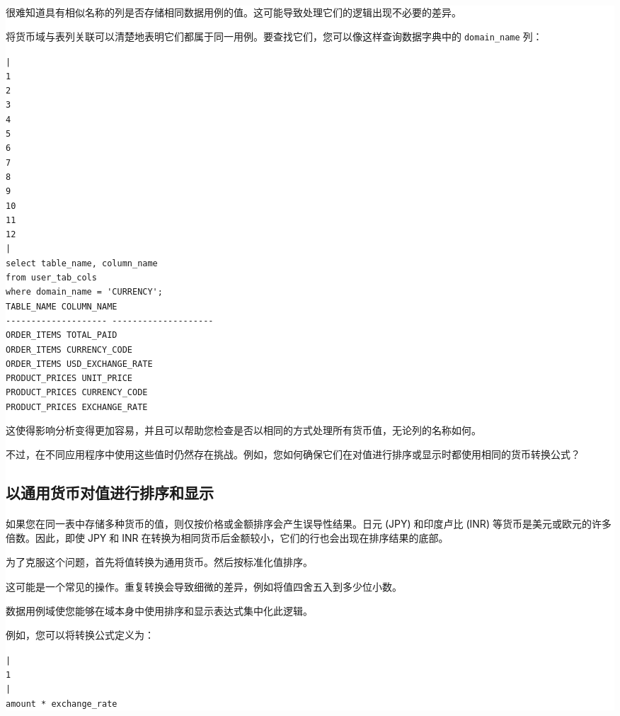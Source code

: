 很难知道具有相似名称的列是否存储相同数据用例的值。这可能导致处理它们的逻辑出现不必要的差异。

将货币域与表列关联可以清楚地表明它们都属于同一用例。要查找它们，您可以像这样查询数据字典中的 `domain_name` 列：

```
|
1
2
3
4
5
6
7
8
9
10
11
12
|
select table_name, column_name
from user_tab_cols
where domain_name = 'CURRENCY';
TABLE_NAME COLUMN_NAME
-------------------- --------------------
ORDER_ITEMS TOTAL_PAID
ORDER_ITEMS CURRENCY_CODE
ORDER_ITEMS USD_EXCHANGE_RATE
PRODUCT_PRICES UNIT_PRICE
PRODUCT_PRICES CURRENCY_CODE
PRODUCT_PRICES EXCHANGE_RATE
```

这使得影响分析变得更加容易，并且可以帮助您检查是否以相同的方式处理所有货币值，无论列的名称如何。

不过，在不同应用程序中使用这些值时仍然存在挑战。例如，您如何确保它们在对值进行排序或显示时都使用相同的货币转换公式？

## 以通用货币对值进行排序和显示

如果您在同一表中存储多种货币的值，则仅按价格或金额排序会产生误导性结果。日元 (JPY) 和印度卢比 (INR) 等货币是美元或欧元的许多倍数。因此，即使 JPY 和 INR 在转换为相同货币后金额较小，它们的行也会出现在排序结果的底部。

为了克服这个问题，首先将值转换为通用货币。然后按标准化值排序。

这可能是一个常见的操作。重复转换会导致细微的差异，例如将值四舍五入到多少位小数。

数据用例域使您能够在域本身中使用排序和显示表达式集中化此逻辑。

例如，您可以将转换公式定义为：

```
|
1
|
amount * exchange_rate
```
